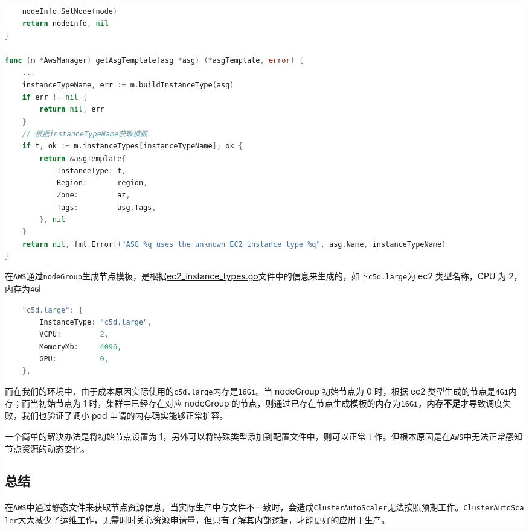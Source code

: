 ```go
	nodeInfo.SetNode(node)
	return nodeInfo, nil
}

func (m *AwsManager) getAsgTemplate(asg *asg) (*asgTemplate, error) {
	...
	instanceTypeName, err := m.buildInstanceType(asg)
	if err != nil {
		return nil, err
	}
	// 根据instanceTypeName获取模板
	if t, ok := m.instanceTypes[instanceTypeName]; ok {
		return &asgTemplate{
			InstanceType: t,
			Region:       region,
			Zone:         az,
			Tags:         asg.Tags,
		}, nil
	}
	return nil, fmt.Errorf("ASG %q uses the unknown EC2 instance type %q", asg.Name, instanceTypeName)
}
```

在`AWS`通过`nodeGroup`生成节点模板，是根据[ec2_instance_types.go](https://github.com/kubernetes/autoscaler/blob/55476293b3cb1e37e33680cefe01e7b34170a712/cluster-autoscaler/cloudprovider/aws/ec2_instance_types.go#L30)文件中的信息来生成的，如下`c5d.large`为 ec2 类型名称，CPU 为 2，内存为`4G`i

```go
	"c5d.large": {
		InstanceType: "c5d.large",
		VCPU:         2,
		MemoryMb:     4096,
		GPU:          0,
	},
```

而在我们的环境中，由于成本原因实际使用的`c5d.large`内存是`16Gi`。当 nodeGroup 初始节点为 0 时，根据 ec2 类型生成的节点是`4Gi`内存；而当初始节点为 1 时，集群中已经存在对应 nodeGroup 的节点，则通过已存在节点生成模板的内存为`16Gi`，**内存不足**才导致调度失败，我们也验证了调小 pod 申请的内存确实能够正常扩容。

一个简单的解决办法是将初始节点设置为 1，另外可以将特殊类型添加到配置文件中，则可以正常工作。但根本原因是在`AWS`中无法正常感知节点资源的动态变化。

## 总结

在`AWS`中通过静态文件来获取节点资源信息，当实际生产中与文件不一致时，会造成`ClusterAutoScaler`无法按照预期工作。`ClusterAutoScaler`大大减少了运维工作，无需时时关心资源申请量，但只有了解其内部逻辑，才能更好的应用于生产。

